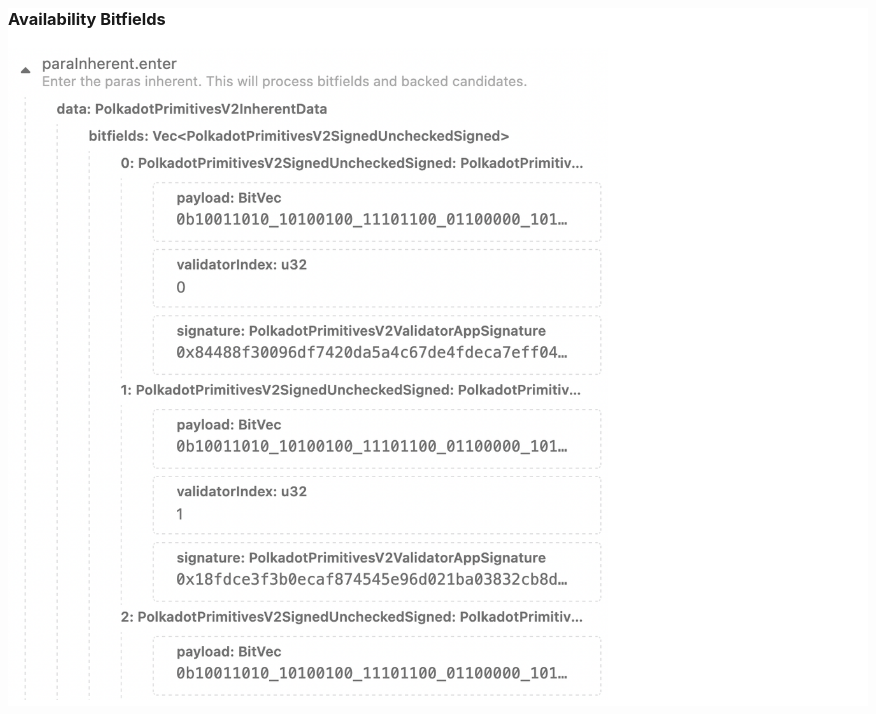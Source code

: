 
### Availability Bitfields

<img rounded style="width: 600px" src="./img/availability-bitfields.png" />
